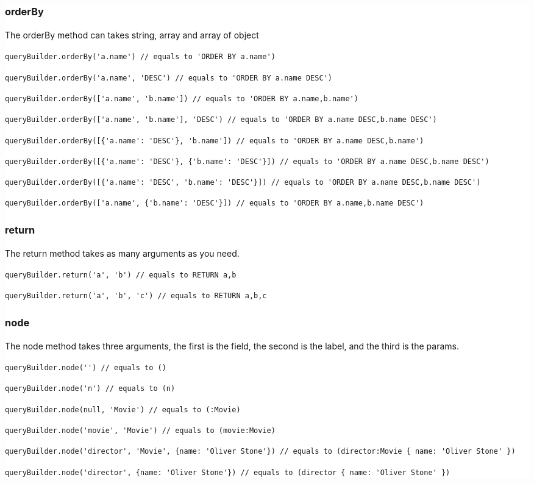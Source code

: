 ### orderBy

The orderBy method can takes string, array and array of object

```
queryBuilder.orderBy('a.name') // equals to 'ORDER BY a.name')
```
```
queryBuilder.orderBy('a.name', 'DESC') // equals to 'ORDER BY a.name DESC')
```
```
queryBuilder.orderBy(['a.name', 'b.name']) // equals to 'ORDER BY a.name,b.name')
```
```
queryBuilder.orderBy(['a.name', 'b.name'], 'DESC') // equals to 'ORDER BY a.name DESC,b.name DESC')
```
```
queryBuilder.orderBy([{'a.name': 'DESC'}, 'b.name']) // equals to 'ORDER BY a.name DESC,b.name')
```
```
queryBuilder.orderBy([{'a.name': 'DESC'}, {'b.name': 'DESC'}]) // equals to 'ORDER BY a.name DESC,b.name DESC')
```
```
queryBuilder.orderBy([{'a.name': 'DESC', 'b.name': 'DESC'}]) // equals to 'ORDER BY a.name DESC,b.name DESC')
```
```
queryBuilder.orderBy(['a.name', {'b.name': 'DESC'}]) // equals to 'ORDER BY a.name,b.name DESC')
```

### return
The return method takes as many arguments as you need.

```
queryBuilder.return('a', 'b') // equals to RETURN a,b
```
```
queryBuilder.return('a', 'b', 'c') // equals to RETURN a,b,c
```

### node
The node method takes three arguments, the first is the field, the second is the label,
and the third is the params.

```
queryBuilder.node('') // equals to ()
```
```
queryBuilder.node('n') // equals to (n)
```
```
queryBuilder.node(null, 'Movie') // equals to (:Movie)
```
```
queryBuilder.node('movie', 'Movie') // equals to (movie:Movie)
```
```
queryBuilder.node('director', 'Movie', {name: 'Oliver Stone'}) // equals to (director:Movie { name: 'Oliver Stone' })
```
```
queryBuilder.node('director', {name: 'Oliver Stone'}) // equals to (director { name: 'Oliver Stone' })
```
